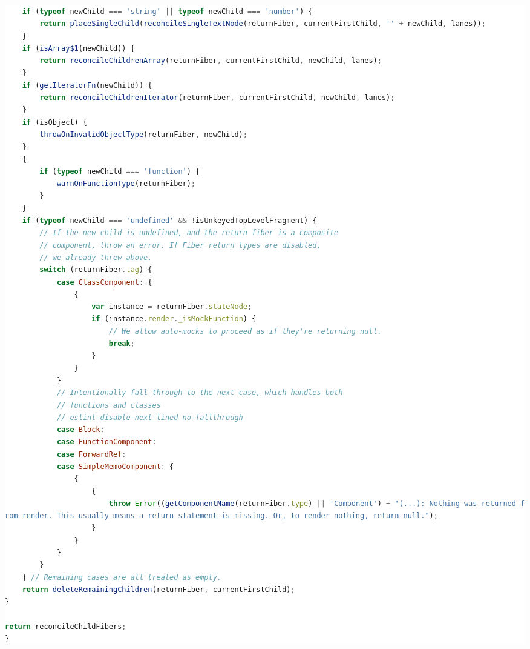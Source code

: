 ```javascript
    if (typeof newChild === 'string' || typeof newChild === 'number') {
        return placeSingleChild(reconcileSingleTextNode(returnFiber, currentFirstChild, '' + newChild, lanes));
    }
    if (isArray$1(newChild)) {
        return reconcileChildrenArray(returnFiber, currentFirstChild, newChild, lanes);
    }
    if (getIteratorFn(newChild)) {
        return reconcileChildrenIterator(returnFiber, currentFirstChild, newChild, lanes);
    }
    if (isObject) {
        throwOnInvalidObjectType(returnFiber, newChild);
    }
    {
        if (typeof newChild === 'function') {
            warnOnFunctionType(returnFiber);
        }
    }
    if (typeof newChild === 'undefined' && !isUnkeyedTopLevelFragment) {
        // If the new child is undefined, and the return fiber is a composite
        // component, throw an error. If Fiber return types are disabled,
        // we already threw above.
        switch (returnFiber.tag) {
            case ClassComponent: {
                {
                    var instance = returnFiber.stateNode;
                    if (instance.render._isMockFunction) {
                        // We allow auto-mocks to proceed as if they're returning null.
                        break;
                    }
                }
            }
            // Intentionally fall through to the next case, which handles both
            // functions and classes
            // eslint-disable-next-lined no-fallthrough
            case Block:
            case FunctionComponent:
            case ForwardRef:
            case SimpleMemoComponent: {
                {
                    {
                        throw Error((getComponentName(returnFiber.type) || 'Component') + "(...): Nothing was returned from render. This usually means a return statement is missing. Or, to render nothing, return null.");
                    }
                }
            }
        }
    } // Remaining cases are all treated as empty.
    return deleteRemainingChildren(returnFiber, currentFirstChild);
}

return reconcileChildFibers;
}
```
